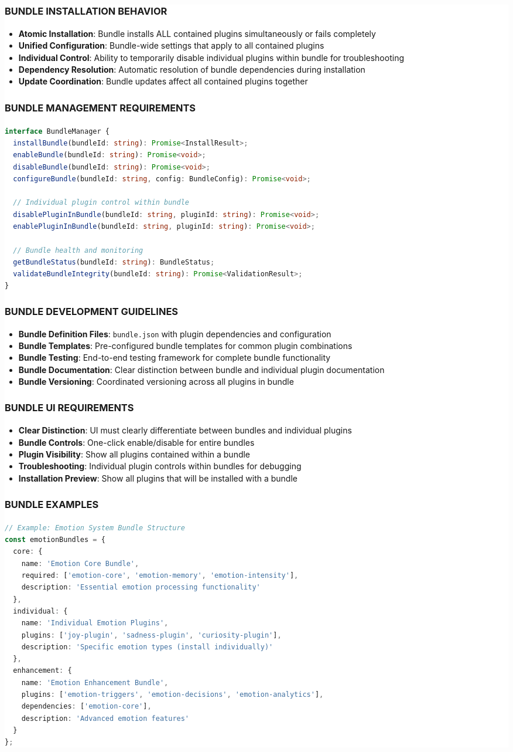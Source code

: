 ### BUNDLE INSTALLATION BEHAVIOR
- **Atomic Installation**: Bundle installs ALL contained plugins simultaneously or fails completely
- **Unified Configuration**: Bundle-wide settings that apply to all contained plugins
- **Individual Control**: Ability to temporarily disable individual plugins within bundle for troubleshooting
- **Dependency Resolution**: Automatic resolution of bundle dependencies during installation
- **Update Coordination**: Bundle updates affect all contained plugins together

### BUNDLE MANAGEMENT REQUIREMENTS
```typescript
interface BundleManager {
  installBundle(bundleId: string): Promise<InstallResult>;
  enableBundle(bundleId: string): Promise<void>;
  disableBundle(bundleId: string): Promise<void>;
  configureBundle(bundleId: string, config: BundleConfig): Promise<void>;
  
  // Individual plugin control within bundle
  disablePluginInBundle(bundleId: string, pluginId: string): Promise<void>;
  enablePluginInBundle(bundleId: string, pluginId: string): Promise<void>;
  
  // Bundle health and monitoring
  getBundleStatus(bundleId: string): BundleStatus;
  validateBundleIntegrity(bundleId: string): Promise<ValidationResult>;
}
```

### BUNDLE DEVELOPMENT GUIDELINES
- **Bundle Definition Files**: `bundle.json` with plugin dependencies and configuration
- **Bundle Templates**: Pre-configured bundle templates for common plugin combinations  
- **Bundle Testing**: End-to-end testing framework for complete bundle functionality
- **Bundle Documentation**: Clear distinction between bundle and individual plugin documentation
- **Bundle Versioning**: Coordinated versioning across all plugins in bundle

### BUNDLE UI REQUIREMENTS
- **Clear Distinction**: UI must clearly differentiate between bundles and individual plugins
- **Bundle Controls**: One-click enable/disable for entire bundles
- **Plugin Visibility**: Show all plugins contained within a bundle
- **Troubleshooting**: Individual plugin controls within bundles for debugging
- **Installation Preview**: Show all plugins that will be installed with a bundle

### BUNDLE EXAMPLES
```typescript
// Example: Emotion System Bundle Structure
const emotionBundles = {
  core: {
    name: 'Emotion Core Bundle',
    required: ['emotion-core', 'emotion-memory', 'emotion-intensity'],
    description: 'Essential emotion processing functionality'
  },
  individual: {
    name: 'Individual Emotion Plugins', 
    plugins: ['joy-plugin', 'sadness-plugin', 'curiosity-plugin'],
    description: 'Specific emotion types (install individually)'
  },
  enhancement: {
    name: 'Emotion Enhancement Bundle',
    plugins: ['emotion-triggers', 'emotion-decisions', 'emotion-analytics'],
    dependencies: ['emotion-core'],
    description: 'Advanced emotion features'
  }
};
```

